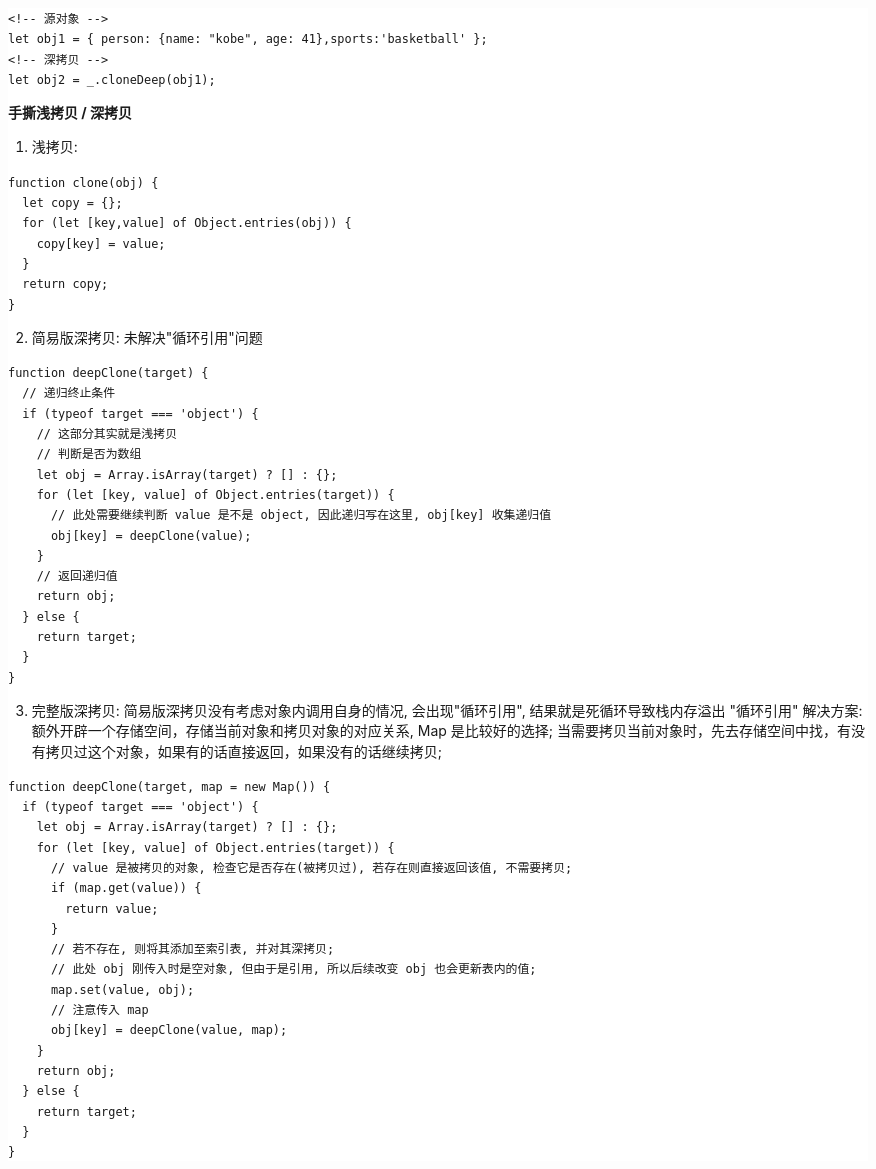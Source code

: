 ```
<!-- 源对象 -->
let obj1 = { person: {name: "kobe", age: 41},sports:'basketball' };
<!-- 深拷贝 -->
let obj2 = _.cloneDeep(obj1);
```
**手撕浅拷贝 / 深拷贝**
1. 浅拷贝:
```
function clone(obj) {
  let copy = {};
  for (let [key,value] of Object.entries(obj)) {
    copy[key] = value;
  }
  return copy;
}
```
2. 简易版深拷贝:
未解决"循环引用"问题
```
function deepClone(target) {
  // 递归终止条件
  if (typeof target === 'object') {
    // 这部分其实就是浅拷贝
    // 判断是否为数组
    let obj = Array.isArray(target) ? [] : {};
    for (let [key, value] of Object.entries(target)) {
      // 此处需要继续判断 value 是不是 object, 因此递归写在这里, obj[key] 收集递归值
      obj[key] = deepClone(value);
    }
    // 返回递归值
    return obj;
  } else {
    return target;
  }
}
```
3. 完整版深拷贝:
简易版深拷贝没有考虑对象内调用自身的情况, 会出现"循环引用", 结果就是死循环导致栈内存溢出
"循环引用" 解决方案: 
额外开辟一个存储空间，存储当前对象和拷贝对象的对应关系, Map 是比较好的选择; 
当需要拷贝当前对象时，先去存储空间中找，有没有拷贝过这个对象，如果有的话直接返回，如果没有的话继续拷贝;
```
function deepClone(target, map = new Map()) {
  if (typeof target === 'object') {
    let obj = Array.isArray(target) ? [] : {};
    for (let [key, value] of Object.entries(target)) {
      // value 是被拷贝的对象, 检查它是否存在(被拷贝过), 若存在则直接返回该值, 不需要拷贝;
      if (map.get(value)) {
        return value;
      }
      // 若不存在, 则将其添加至索引表, 并对其深拷贝; 
      // 此处 obj 刚传入时是空对象, 但由于是引用, 所以后续改变 obj 也会更新表内的值;
      map.set(value, obj);
      // 注意传入 map
      obj[key] = deepClone(value, map);
    }
    return obj;
  } else {
    return target;
  }
}
```
